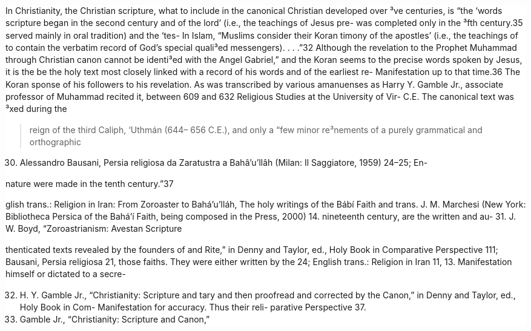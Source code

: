 In Christianity, the Christian scripture,                    what to include in the canonical Christian
developed over ³ve centuries, is “the ‘words                     scripture began in the second century and
of the lord’ (i.e., the teachings of Jesus pre-                  was completed only in the ³fth century.35
served mainly in oral tradition) and the ‘tes-                       In Islam, “Muslims consider their Koran
timony of the apostles’ (i.e., the teachings of                  to contain the verbatim record of God’s special
quali³ed messengers). . . .”32 Although the                      revelation to the Prophet Muhammad through
Christian canon cannot be identi³ed with                         the Angel Gabriel,” and the Koran seems to
the precise words spoken by Jesus, it is the                     be the holy text most closely linked with a
record of his words and of the earliest re-                      Manifestation up to that time.36 The Koran
sponse of his followers to his revelation. As                    was transcribed by various amanuenses as
Harry Y. Gamble Jr., associate professor of                      Muhammad recited it, between 609 and 632
Religious Studies at the University of Vir-                      C.E. The canonical text was ³xed during the

> reign of the third Caliph, ‘Uthmán (644–
> 656 C.E.), and only a “few minor re³nements
> of a purely grammatical and orthographic
30. Alessandro Bausani, Persia religiosa da Zaratustra
a Bahâ’u’llâh (Milan: Il Saggiatore, 1959) 24–25; En-

nature were made in the tenth century.”37

glish trans.: Religion in Iran: From Zoroaster to Bahá’u’lláh,       The holy writings of the Bábí Faith and
trans. J. M. Marchesi (New York: Bibliotheca Persica             of the Bahá’í Faith, being composed in the
Press, 2000) 14.                                                 nineteenth century, are the written and au-
31. J. W. Boyd, “Zoroastrianism: Avestan Scripture

thenticated texts revealed by the founders of
and Rite,” in Denny and Taylor, ed., Holy Book in
Comparative Perspective 111; Bausani, Persia religiosa 21,       those faiths. They were either written by the
24; English trans.: Religion in Iran 11, 13.                     Manifestation himself or dictated to a secre-

32. H. Y. Gamble Jr., “Christianity: Scripture and           tary and then proofread and corrected by the
Canon,” in Denny and Taylor, ed., Holy Book in Com-              Manifestation for accuracy. Thus their reli-
parative Perspective 37.
33. Gamble Jr., “Christianity: Scripture and Canon,”
